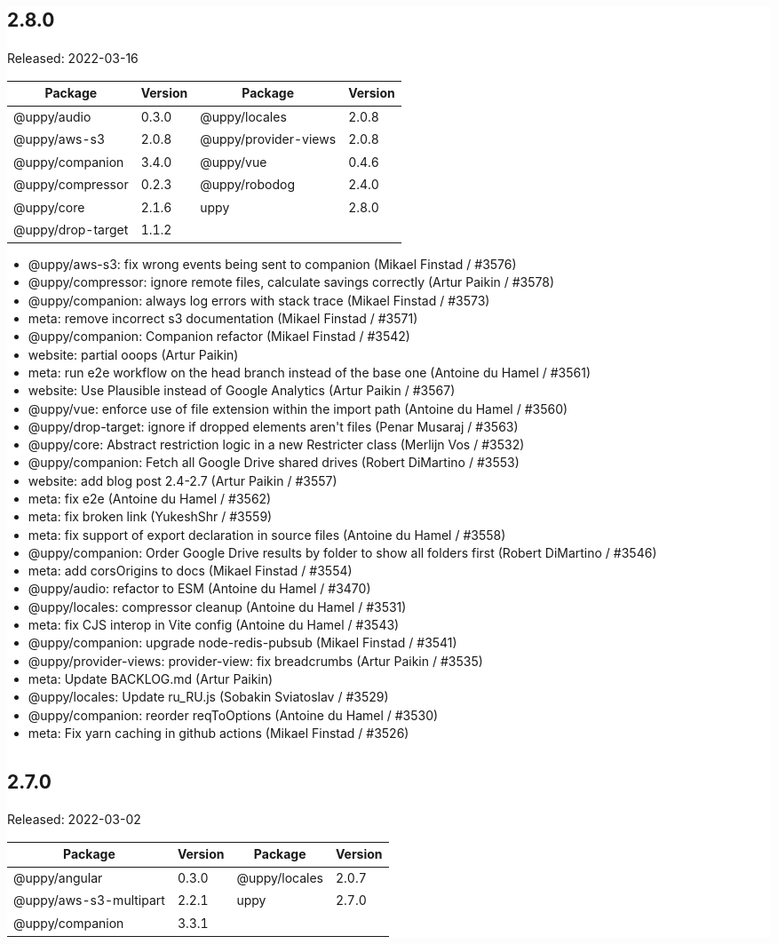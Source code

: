 ## 2.8.0

Released: 2022-03-16

| Package              | Version | Package              | Version |
| -------------------- | ------- | -------------------- | ------- |
| @uppy/audio          |   0.3.0 | @uppy/locales        |   2.0.8 |
| @uppy/aws-s3         |   2.0.8 | @uppy/provider-views |   2.0.8 |
| @uppy/companion      |   3.4.0 | @uppy/vue            |   0.4.6 |
| @uppy/compressor     |   0.2.3 | @uppy/robodog        |   2.4.0 |
| @uppy/core           |   2.1.6 | uppy                 |   2.8.0 |
| @uppy/drop-target    |   1.1.2 |                      |         |

- @uppy/aws-s3: fix wrong events being sent to companion (Mikael Finstad / #3576)
- @uppy/compressor: ignore remote files, calculate savings correctly (Artur Paikin / #3578)
- @uppy/companion: always log errors with stack trace (Mikael Finstad / #3573)
- meta: remove incorrect s3 documentation (Mikael Finstad / #3571)
- @uppy/companion: Companion refactor (Mikael Finstad / #3542)
- website: partial ooops (Artur Paikin)
- meta: run e2e workflow on the head branch instead of the base one (Antoine du Hamel / #3561)
- website: Use Plausible instead of Google Analytics (Artur Paikin / #3567)
- @uppy/vue: enforce use of file extension within the import path (Antoine du Hamel / #3560)
- @uppy/drop-target: ignore if dropped elements aren't files (Penar Musaraj / #3563)
- @uppy/core: Abstract restriction logic in a new Restricter class (Merlijn Vos / #3532)
- @uppy/companion: Fetch all Google Drive shared drives (Robert DiMartino / #3553)
- website: add blog post 2.4-2.7 (Artur Paikin / #3557)
- meta: fix e2e (Antoine du Hamel / #3562)
- meta: fix broken link (YukeshShr / #3559)
- meta: fix support of export declaration in source files (Antoine du Hamel / #3558)
- @uppy/companion: Order Google Drive results by folder to show all folders first (Robert DiMartino / #3546)
- meta: add corsOrigins to docs (Mikael Finstad / #3554)
- @uppy/audio: refactor to ESM (Antoine du Hamel / #3470)
- @uppy/locales: compressor cleanup (Antoine du Hamel / #3531)
- meta: fix CJS interop in Vite config (Antoine du Hamel / #3543)
- @uppy/companion: upgrade node-redis-pubsub (Mikael Finstad / #3541)
- @uppy/provider-views: provider-view: fix breadcrumbs (Artur Paikin / #3535)
- meta: Update BACKLOG.md (Artur Paikin)
- @uppy/locales: Update ru_RU.js (Sobakin Sviatoslav / #3529)
- @uppy/companion: reorder reqToOptions (Antoine du Hamel / #3530)
- meta: Fix yarn caching in github actions (Mikael Finstad / #3526)


## 2.7.0

Released: 2022-03-02

| Package                | Version | Package                | Version |
| ---------------------- | ------- | ---------------------- | ------- |
| @uppy/angular          |   0.3.0 | @uppy/locales          |   2.0.7 |
| @uppy/aws-s3-multipart |   2.2.1 | uppy                   |   2.7.0 |
| @uppy/companion        |   3.3.1 |                        |         |
